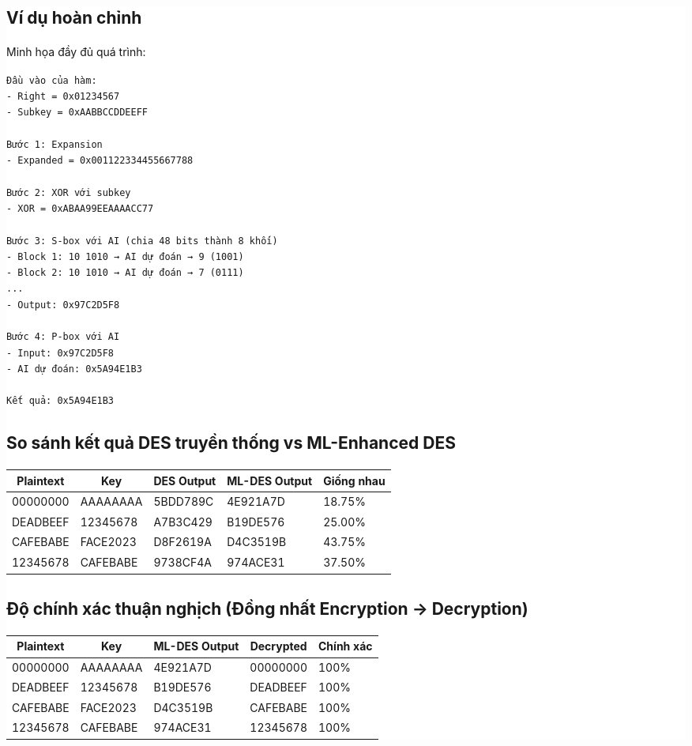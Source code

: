 ## Ví dụ hoàn chỉnh

Minh họa đầy đủ quá trình:

```
Đầu vào của hàm:
- Right = 0x01234567
- Subkey = 0xAABBCCDDEEFF

Bước 1: Expansion
- Expanded = 0x001122334455667788

Bước 2: XOR với subkey
- XOR = 0xABAA99EEAAAACC77

Bước 3: S-box với AI (chia 48 bits thành 8 khối)
- Block 1: 10 1010 → AI dự đoán → 9 (1001)
- Block 2: 10 1010 → AI dự đoán → 7 (0111)
...
- Output: 0x97C2D5F8

Bước 4: P-box với AI
- Input: 0x97C2D5F8
- AI dự đoán: 0x5A94E1B3

Kết quả: 0x5A94E1B3
```

## So sánh kết quả DES truyền thống vs ML-Enhanced DES

| Plaintext | Key      | DES Output | ML-DES Output | Giống nhau |
| --------- | -------- | ---------- | ------------- | ---------- |
| 00000000  | AAAAAAAA | 5BDD789C   | 4E921A7D      | 18.75%     |
| DEADBEEF  | 12345678 | A7B3C429   | B19DE576      | 25.00%     |
| CAFEBABE  | FACE2023 | D8F2619A   | D4C3519B      | 43.75%     |
| 12345678  | CAFEBABE | 9738CF4A   | 974ACE31      | 37.50%     |

## Độ chính xác thuận nghịch (Đồng nhất Encryption → Decryption)

| Plaintext | Key      | ML-DES Output | Decrypted | Chính xác |
| --------- | -------- | ------------- | --------- | --------- |
| 00000000  | AAAAAAAA | 4E921A7D      | 00000000  | 100%      |
| DEADBEEF  | 12345678 | B19DE576      | DEADBEEF  | 100%      |
| CAFEBABE  | FACE2023 | D4C3519B      | CAFEBABE  | 100%      |
| 12345678  | CAFEBABE | 974ACE31      | 12345678  | 100%      |
